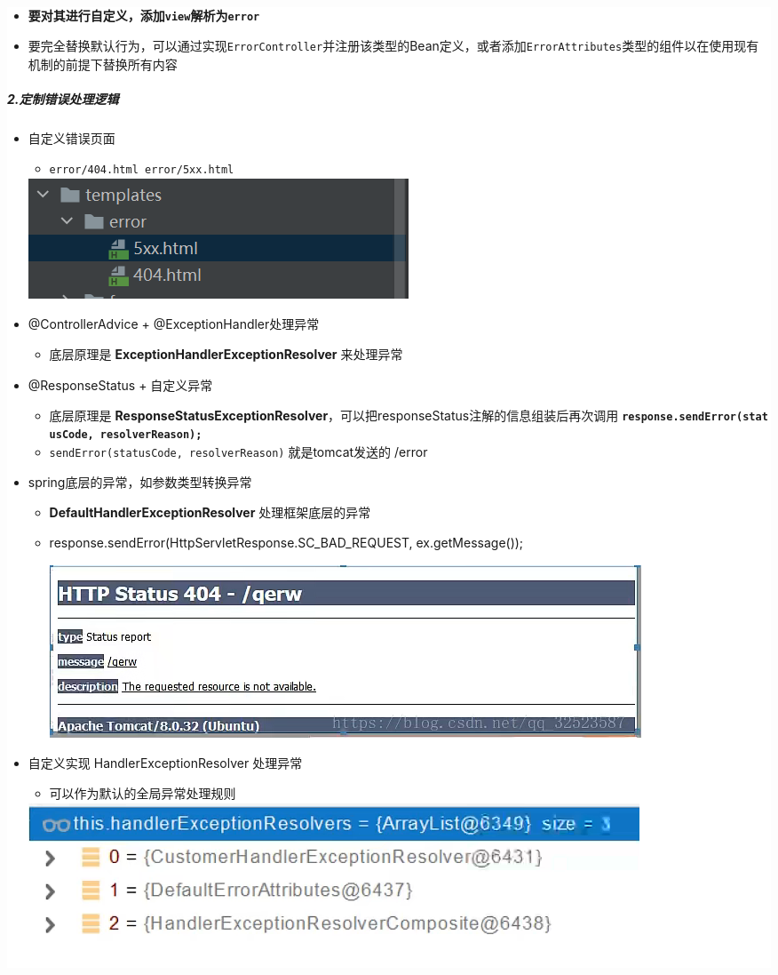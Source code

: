 - **要对其进行自定义，添加`view`解析为`error`**

- 要完全替换默认行为，可以通过实现`ErrorController`并注册该类型的Bean定义，或者添加`ErrorAttributes`类型的组件以在使用现有机制的前提下替换所有内容

##### 2.定制错误处理逻辑

- 自定义错误页面

  - `error/404.html error/5xx.html`

  <img src="images/error.png" alt="错误页面">

- @ControllerAdvice + @ExceptionHandler处理异常

  - 底层原理是 **ExceptionHandlerExceptionResolver** 来处理异常

- @ResponseStatus + 自定义异常

  - 底层原理是 **ResponseStatusExceptionResolver**，可以把responseStatus注解的信息组装后再次调用 **`response.sendError(statusCode, resolverReason);`**
  - `sendError(statusCode, resolverReason)` 就是tomcat发送的 /error

- spring底层的异常，如参数类型转换异常

  - **DefaultHandlerExceptionResolver** 处理框架底层的异常

  - response.sendError(HttpServletResponse.SC_BAD_REQUEST, ex.getMessage());

    <img src="images/tomcat错误页.png" alt="tomcat原生错误页">

- 自定义实现 HandlerExceptionResolver 处理异常

  - 可以作为默认的全局异常处理规则

  <img src="images/自定义异常.png" alt="">

